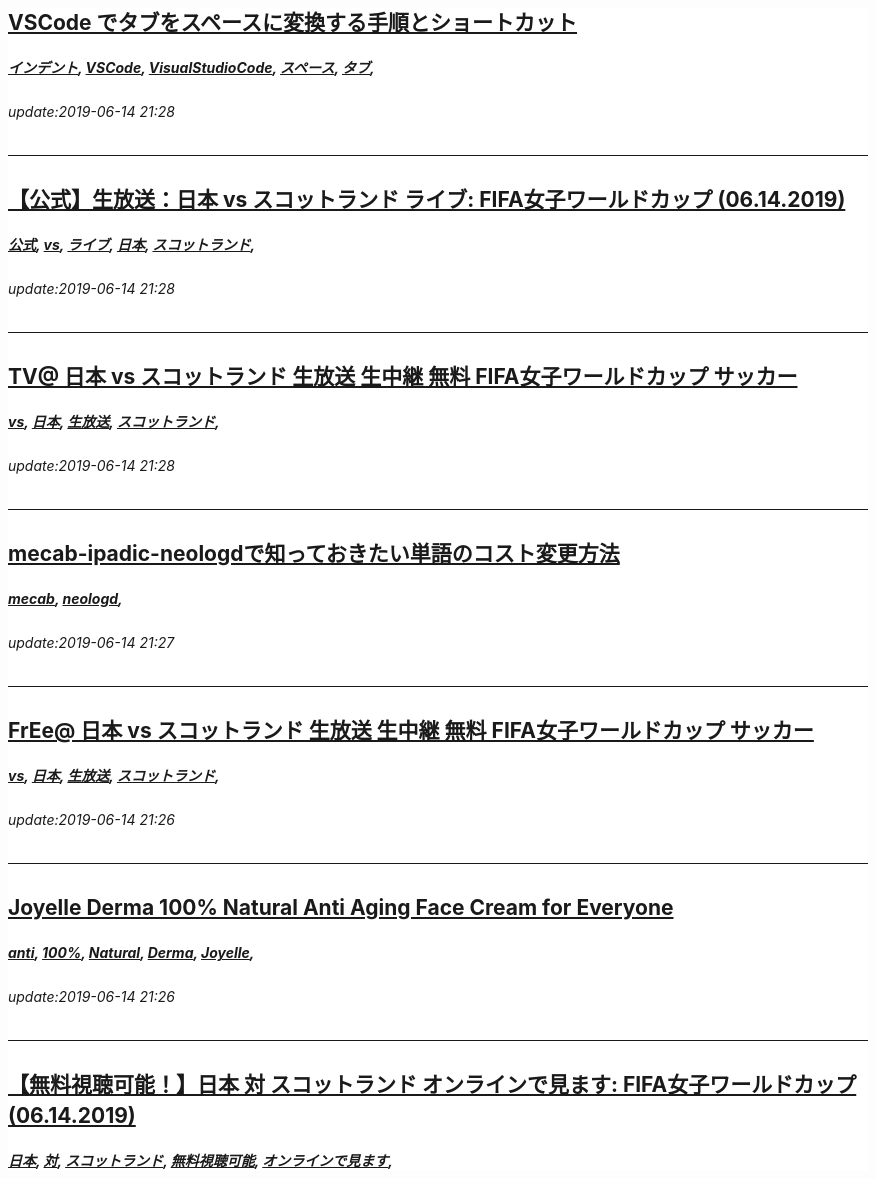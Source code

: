 ## [VSCode でタブをスペースに変換する手順とショートカット](https://qiita.com/KEINOS/items/ece64ec28dc101096bc7)
##### [インデント](https://qiita.com/tags/インデント), [VSCode](https://qiita.com/tags/VSCode), [VisualStudioCode](https://qiita.com/tags/VisualStudioCode), [スペース](https://qiita.com/tags/スペース), [タブ](https://qiita.com/tags/タブ), 
###### update:2019-06-14 21:28
---
## [【公式】生放送：日本 vs スコットランド ライブ: FIFA女子ワールドカップ (06.14.2019)](https://qiita.com/cegilateji/items/649be9c53b9b8b576d75)
##### [公式](https://qiita.com/tags/公式), [vs](https://qiita.com/tags/vs), [ライブ](https://qiita.com/tags/ライブ), [日本](https://qiita.com/tags/日本), [スコットランド](https://qiita.com/tags/スコットランド), 
###### update:2019-06-14 21:28
---
## [TV@ 日本 vs スコットランド 生放送 生中継 無料 FIFA女子ワールドカップ サッカー](https://qiita.com/sutaw/items/3e07d177cc0aa1b25f7f)
##### [vs](https://qiita.com/tags/vs), [日本](https://qiita.com/tags/日本), [生放送](https://qiita.com/tags/生放送), [スコットランド](https://qiita.com/tags/スコットランド), 
###### update:2019-06-14 21:28
---
## [mecab-ipadic-neologdで知っておきたい単語のコスト変更方法](https://qiita.com/rolzy_/items/db13625fcebddc98c803)
##### [mecab](https://qiita.com/tags/mecab), [neologd](https://qiita.com/tags/neologd), 
###### update:2019-06-14 21:27
---
## [FrEe@ 日本 vs スコットランド 生放送 生中継 無料 FIFA女子ワールドカップ サッカー](https://qiita.com/tbndh/items/0f5517c849b64afcc547)
##### [vs](https://qiita.com/tags/vs), [日本](https://qiita.com/tags/日本), [生放送](https://qiita.com/tags/生放送), [スコットランド](https://qiita.com/tags/スコットランド), 
###### update:2019-06-14 21:26
---
## [Joyelle Derma 100% Natural Anti Aging Face Cream for Everyone](https://qiita.com/rissalims123/items/d72aeaf1fe507960a4ca)
##### [anti](https://qiita.com/tags/anti), [100%](https://qiita.com/tags/100%), [Natural](https://qiita.com/tags/Natural), [Derma](https://qiita.com/tags/Derma), [Joyelle](https://qiita.com/tags/Joyelle), 
###### update:2019-06-14 21:26
---
## [【無料視聴可能！】日本 対 スコットランド オンラインで見ます: FIFA女子ワールドカップ (06.14.2019)](https://qiita.com/yutagic/items/1dcb804277d5ea618dea)
##### [日本](https://qiita.com/tags/日本), [対](https://qiita.com/tags/対), [スコットランド](https://qiita.com/tags/スコットランド), [無料視聴可能](https://qiita.com/tags/無料視聴可能), [オンラインで見ます](https://qiita.com/tags/オンラインで見ます), 